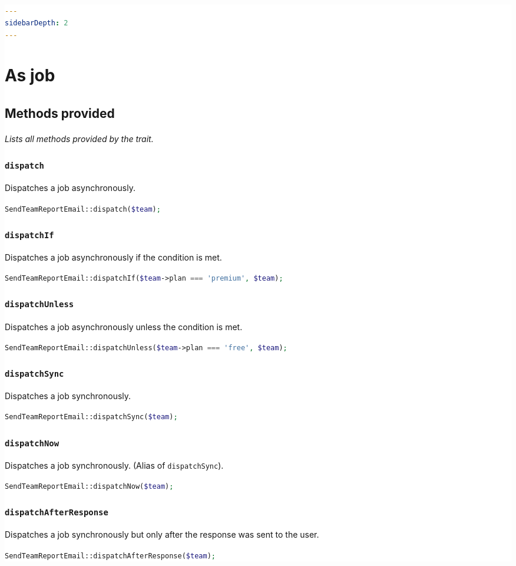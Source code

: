 ```yaml
---
sidebarDepth: 2
---
```


# As job

## Methods provided
*Lists all methods provided by the trait.*

### `dispatch`
Dispatches a job asynchronously.

```php
SendTeamReportEmail::dispatch($team);
```

### `dispatchIf`
Dispatches a job asynchronously if the condition is met.

```php
SendTeamReportEmail::dispatchIf($team->plan === 'premium', $team);
```

### `dispatchUnless`
Dispatches a job asynchronously unless the condition is met.

```php
SendTeamReportEmail::dispatchUnless($team->plan === 'free', $team);
```

### `dispatchSync`
Dispatches a job synchronously.

```php
SendTeamReportEmail::dispatchSync($team);
```

### `dispatchNow`
Dispatches a job synchronously. (Alias of `dispatchSync`).

```php
SendTeamReportEmail::dispatchNow($team);
```

### `dispatchAfterResponse`
Dispatches a job synchronously but only after the response was sent to the user.

```php
SendTeamReportEmail::dispatchAfterResponse($team);
```
